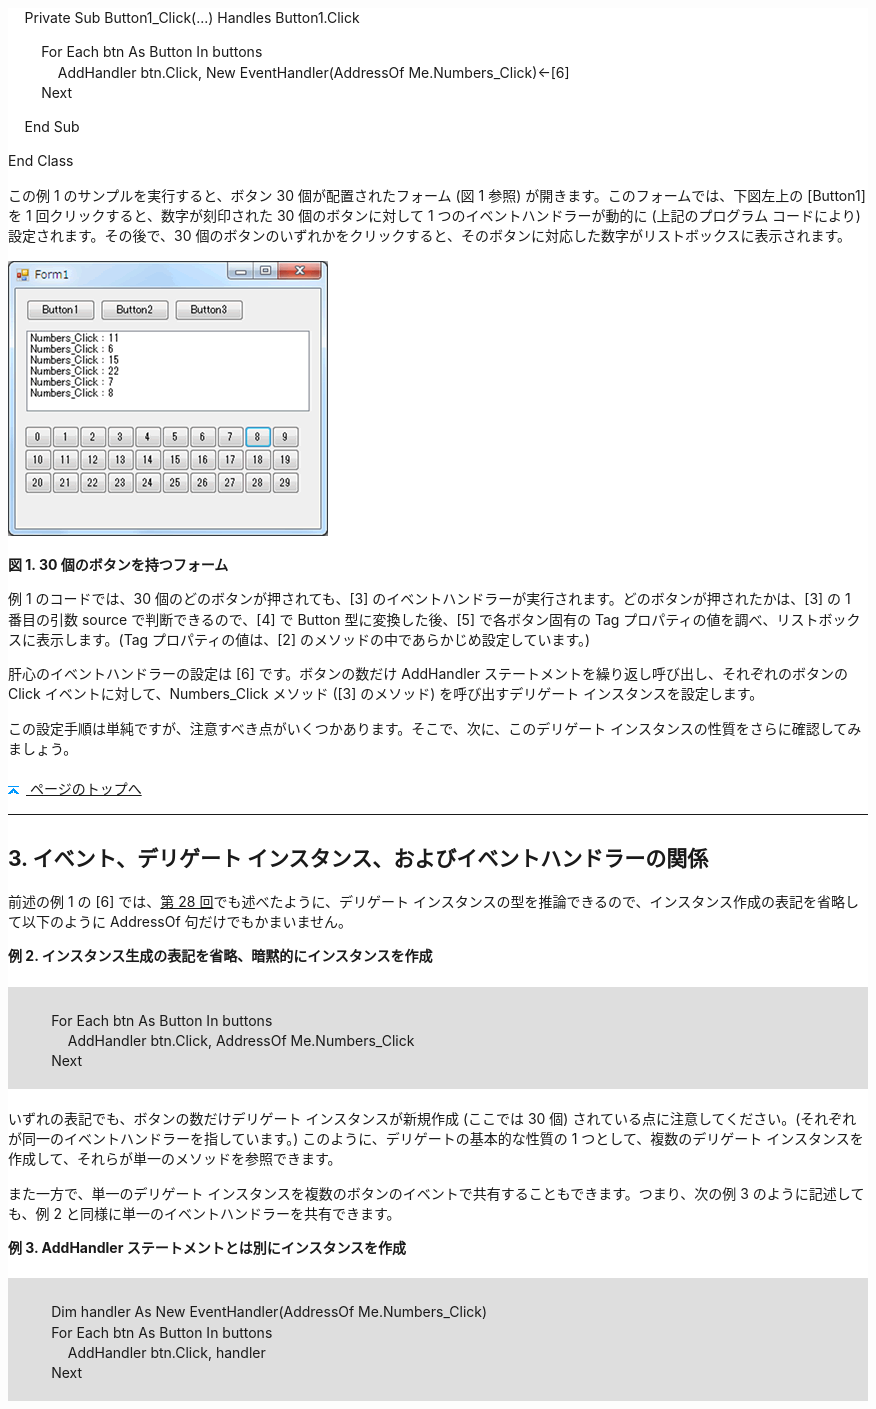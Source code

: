 <p><strong>&nbsp;&nbsp;&nbsp;&nbsp;&nbsp;</strong>Private Sub Button1_Click(...) Handles Button1.Click</p>
<p><strong>&nbsp;&nbsp;&nbsp;&nbsp;&nbsp;&nbsp;&nbsp;&nbsp;&nbsp;&nbsp;</strong>For Each btn As Button In buttons<br>
<strong>&nbsp;&nbsp;&nbsp;&nbsp;&nbsp;&nbsp;&nbsp;&nbsp;&nbsp;&nbsp;&nbsp;&nbsp;&nbsp;&nbsp;&nbsp;</strong>AddHandler btn.Click, New EventHandler(AddressOf Me.Numbers_Click)&larr;[6]<br>
<strong>&nbsp;&nbsp;&nbsp;&nbsp;&nbsp;&nbsp;&nbsp;&nbsp;&nbsp;&nbsp;</strong>Next</p>
<p><strong>&nbsp;&nbsp;&nbsp;&nbsp;&nbsp;</strong>End Sub</p>
<p>End Class</p>
</div>
<p>この例 1 のサンプルを実行すると、ボタン 30 個が配置されたフォーム (図 1 参照) が開きます。このフォームでは、下図左上の [Button1] を 1 回クリックすると、数字が刻印された 30 個のボタンに対して 1 つのイベントハンドラーが動的に (上記のプログラム コードにより) 設定されます。その後で、30 個のボタンのいずれかをクリックすると、そのボタンに対応した数字がリストボックスに表示されます。</p>
<p><img src="16949-image.png" border="0" alt=""></p>
<p><strong>図 1. 30 個のボタンを持つフォーム</strong></p>
<p>例 1 のコードでは、30 個のどのボタンが押されても、[3] のイベントハンドラーが実行されます。どのボタンが押されたかは、[3] の 1 番目の引数 source で判断できるので、[4] で Button 型に変換した後、[5] で各ボタン固有の Tag プロパティの値を調べ、リストボックスに表示します。(Tag プロパティの値は、[2] のメソッドの中であらかじめ設定しています。)</p>
<p>肝心のイベントハンドラーの設定は [6] です。ボタンの数だけ AddHandler ステートメントを繰り返し呼び出し、それぞれのボタンの Click イベントに対して、Numbers_Click メソッド ([3] のメソッド) を呼び出すデリゲート インスタンスを設定します。</p>
<p>この設定手順は単純ですが、注意すべき点がいくつかあります。そこで、次に、このデリゲート インスタンスの性質をさらに確認してみましょう。</p>
<p style="margin-top:20px"><a href="#top"><img src="16950-image.png" border="0" alt=""> ページのトップへ</a></p>
<hr>
<h2 id="03">3. イベント、デリゲート インスタンス、およびイベントハンドラーの関係</h2>
<p>前述の例 1 の [6] では、<a href="http://msdn.microsoft.com/ja-jp/ff793173.aspx">第 28 回</a>でも述べたように、デリゲート インスタンスの型を推論できるので、インスタンス作成の表記を省略して以下のように AddressOf 句だけでもかまいません。</p>
<p><strong>例 2. インスタンス生成の表記を省略、暗黙的にインスタンスを作成</strong></p>
<div style="margin:20px 0px; padding:10px 10px 3px 10px; background-color:#dedede">
<p><strong>&nbsp;&nbsp;&nbsp;&nbsp;&nbsp;&nbsp;&nbsp;&nbsp;&nbsp;&nbsp;</strong>For Each btn As Button In buttons<br>
<strong>&nbsp;&nbsp;&nbsp;&nbsp;&nbsp;&nbsp;&nbsp;&nbsp;&nbsp;&nbsp;&nbsp;&nbsp;&nbsp;&nbsp;&nbsp;</strong>AddHandler btn.Click, AddressOf Me.Numbers_Click<br>
<strong>&nbsp;&nbsp;&nbsp;&nbsp;&nbsp;&nbsp;&nbsp;&nbsp;&nbsp;&nbsp;</strong>Next</p>
</div>
<p>いずれの表記でも、ボタンの数だけデリゲート インスタンスが新規作成 (ここでは 30 個) されている点に注意してください。(それぞれが同一のイベントハンドラーを指しています。) このように、デリゲートの基本的な性質の 1 つとして、複数のデリゲート インスタンスを作成して、それらが単一のメソッドを参照できます。</p>
<p>また一方で、単一のデリゲート インスタンスを複数のボタンのイベントで共有することもできます。つまり、次の例 3 のように記述しても、例 2 と同様に単一のイベントハンドラーを共有できます。</p>
<p><strong>例 3. AddHandler ステートメントとは別にインスタンスを作成</strong></p>
<div style="margin:20px 0px; padding:10px 10px 3px 10px; background-color:#dedede">
<p><strong>&nbsp;&nbsp;&nbsp;&nbsp;&nbsp;&nbsp;&nbsp;&nbsp;&nbsp;&nbsp;</strong>Dim handler As New EventHandler(AddressOf Me.Numbers_Click)<br>
<strong>&nbsp;&nbsp;&nbsp;&nbsp;&nbsp;&nbsp;&nbsp;&nbsp;&nbsp;&nbsp;</strong>For Each btn As Button In buttons<br>
<strong>&nbsp;&nbsp;&nbsp;&nbsp;&nbsp;&nbsp;&nbsp;&nbsp;&nbsp;&nbsp;&nbsp;&nbsp;&nbsp;&nbsp;&nbsp;</strong>AddHandler btn.Click, handler<br>
<strong>&nbsp;&nbsp;&nbsp;&nbsp;&nbsp;&nbsp;&nbsp;&nbsp;&nbsp;&nbsp;</strong>Next</p>